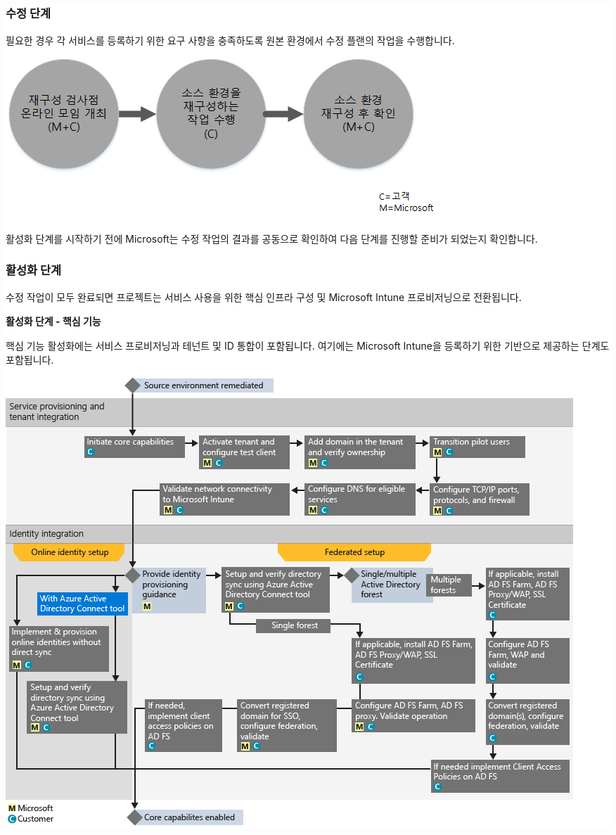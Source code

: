 ### 수정 단계
필요한 경우 각 서비스를 등록하기 위한 요구 사항을 충족하도록 원본 환경에서 수정 플랜의 작업을 수행합니다.

![](../Image/Microsoft_Intune_onboarding_remediate_phase_1.png)

활성화 단계를 시작하기 전에 Microsoft는 수정 작업의 결과를 공동으로 확인하여 다음 단계를 진행할 준비가 되었는지 확인합니다.

### 활성화 단계
수정 작업이 모두 완료되면 프로젝트는 서비스 사용을 위한 핵심 인프라 구성 및 Microsoft Intune 프로비저닝으로 전환됩니다.

**활성화 단계 - 핵심 기능**

핵심 기능 활성화에는 서비스 프로비저닝과 테넌트 및 ID 통합이 포함됩니다. 여기에는 Microsoft Intune을 등록하기 위한 기반으로 제공하는 단계도 포함됩니다.

![](../Image/Intune_enable_phase_core_9-15-15.png)
